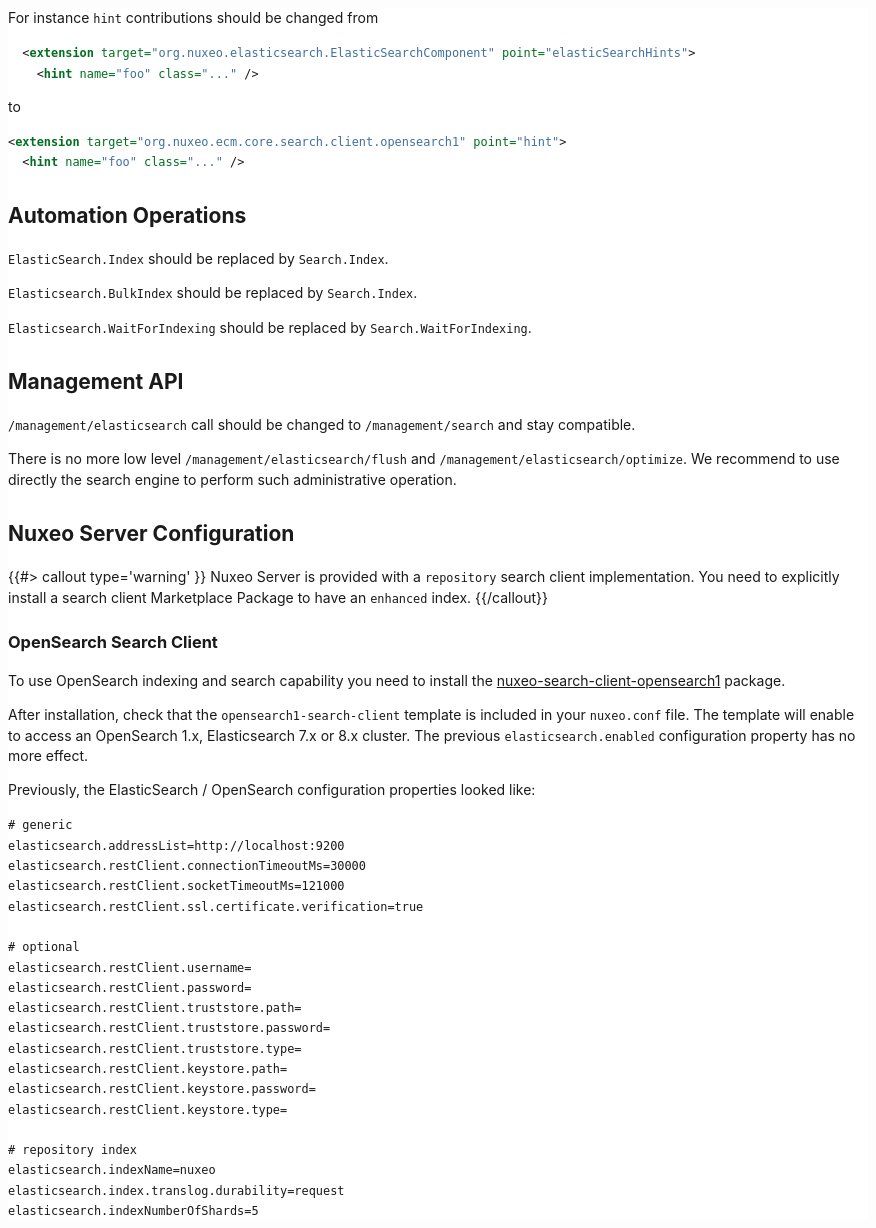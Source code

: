 For instance `hint` contributions should be changed from
```xml
  <extension target="org.nuxeo.elasticsearch.ElasticSearchComponent" point="elasticSearchHints">
    <hint name="foo" class="..." />
```
to 
```xml
<extension target="org.nuxeo.ecm.core.search.client.opensearch1" point="hint">
  <hint name="foo" class="..." />
```

## Automation Operations

`ElasticSearch.Index` should be replaced by `Search.Index`.

`Elasticsearch.BulkIndex` should be replaced by `Search.Index`.

`Elasticsearch.WaitForIndexing` should be replaced by `Search.WaitForIndexing`.

## Management API

`/management/elasticsearch` call should be changed to `/management/search` and stay compatible.

There is no more low level `/management/elasticsearch/flush` and `/management/elasticsearch/optimize`. We recommend to use directly the search engine to perform such administrative operation.


## Nuxeo Server Configuration

{{#> callout type='warning' }}
Nuxeo Server is provided with a `repository` search client implementation.
You need to explicitly install a search client Marketplace Package to have an `enhanced` index.
{{/callout}}

### OpenSearch Search Client

To use OpenSearch indexing and search capability you need to install the [nuxeo-search-client-opensearch1](https://connect.nuxeo.com/nuxeo/site/marketplace/package/nuxeo-search-client-opensearch1)
package.

After installation, check that the `opensearch1-search-client` template is included in your `nuxeo.conf` file. The template will enable to access an OpenSearch 1.x, Elasticsearch 7.x or 8.x cluster. The previous `elasticsearch.enabled` configuration property has no more effect.

Previously, the ElasticSearch / OpenSearch configuration properties looked like:

```properties
# generic
elasticsearch.addressList=http://localhost:9200
elasticsearch.restClient.connectionTimeoutMs=30000
elasticsearch.restClient.socketTimeoutMs=121000
elasticsearch.restClient.ssl.certificate.verification=true

# optional
elasticsearch.restClient.username=
elasticsearch.restClient.password=
elasticsearch.restClient.truststore.path=
elasticsearch.restClient.truststore.password=
elasticsearch.restClient.truststore.type=
elasticsearch.restClient.keystore.path=
elasticsearch.restClient.keystore.password=
elasticsearch.restClient.keystore.type=

# repository index
elasticsearch.indexName=nuxeo
elasticsearch.index.translog.durability=request
elasticsearch.indexNumberOfShards=5
```